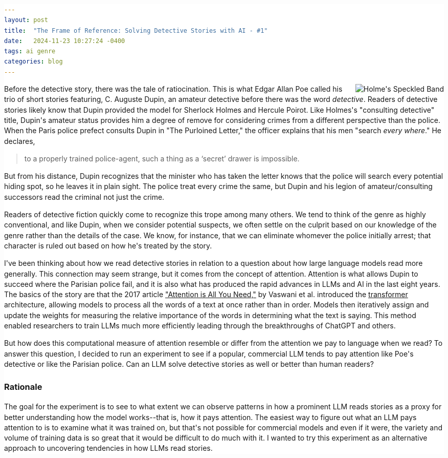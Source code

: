 ```yaml
---
layout: post
title:  "The Frame of Reference: Solving Detective Stories with AI - #1"
date:   2024-11-23 10:27:24 -0400
tags: ai genre
categories: blog
---
```


<img align="right" alt="Holme's Speckled Band" src="https://media.licdn.com/dms/image/D5612AQHA__wDIO-E5w/article-cover_image-shrink_600_2000/0/1687677533378?e=2147483647&v=beta&t=Zbsh4vgwQwMZZRhEwxdGpvPefp0eQUj1yrPHO1_LgO0">

Before the detective story, there was the tale of ratiocination. This is what Edgar Allan Poe called his trio of short stories featuring, C. Auguste Dupin, an amateur detective before there was the word _detective_. Readers of detective stories likely know that Dupin provided the model for Sherlock Holmes and Hercule Poirot. Like Holmes's "consulting detective" title, Dupin's amateur status provides him a degree of remove for considering crimes from a different perspective than the police. When the Paris police prefect consults Dupin in "The Purloined Letter," the officer explains that his men "search _every where_." He declares,

>to a properly trained police-agent, such a thing as a ‘secret’ drawer is impossible.

But from his distance, Dupin recognizes that the minister who has taken the letter knows that the police will search every potential hiding spot, so he leaves it in plain sight. The police treat every crime the same, but Dupin and his legion of amateur/consulting successors read the criminal not just the crime.

Readers of detective fiction quickly come to recognize this trope among many others. We tend to think of the genre as highly conventional, and like Dupin, when we consider potential suspects, we often settle on the culprit based on our knowledge of the genre rather than the details of the case. We know, for instance, that we can eliminate whomever the police initially arrest; that character is ruled out based on how he's treated by the story. 

I've been thinking about how we read detective stories in relation to a question about how large language models read more generally. This connection may seem strange, but it comes from the concept of attention. Attention is what allows Dupin to succeed where the Parisian police fail, and it is also what has produced the rapid advances in LLMs and AI in the last eight years. The basics of the story are that the 2017 article ["Attention is All You Need,"](https://arxiv.org/abs/1706.03762) by Vaswani et al. introduced the [transformer](https://en.wikipedia.org/wiki/Transformer_deep_learning_architecture) architecture, allowing models to process all the words of a text at once rather than in order. Models then iteratively assign and update the weights for measuring the relative importance of the words in determining what the text is saying. This method enabled researchers to train LLMs much more efficiently leading through the breakthroughs of ChatGPT and others.

But how does this computational measure of attention resemble or differ from the attention we pay to language when we read? To answer this question, I decided to run an experiment to see if a popular, commercial LLM tends to pay attention like Poe's detective or like the Parisian police. Can an LLM solve detective stories as well or better than human readers?

### Rationale
The goal for the experiment is to see to what extent we can observe patterns in how a prominent LLM reads stories as a proxy for better understanding how the model works--that is, how it pays attention. The easiest way to figure out what an LLM pays attention to is to examine what it was trained on, but that's not possible for commercial models and even if it were, the variety and volume of training data is so great that it would be difficult to do much with it. I wanted to try this experiment as an alternative approach to uncovering tendencies in how LLMs read stories.
